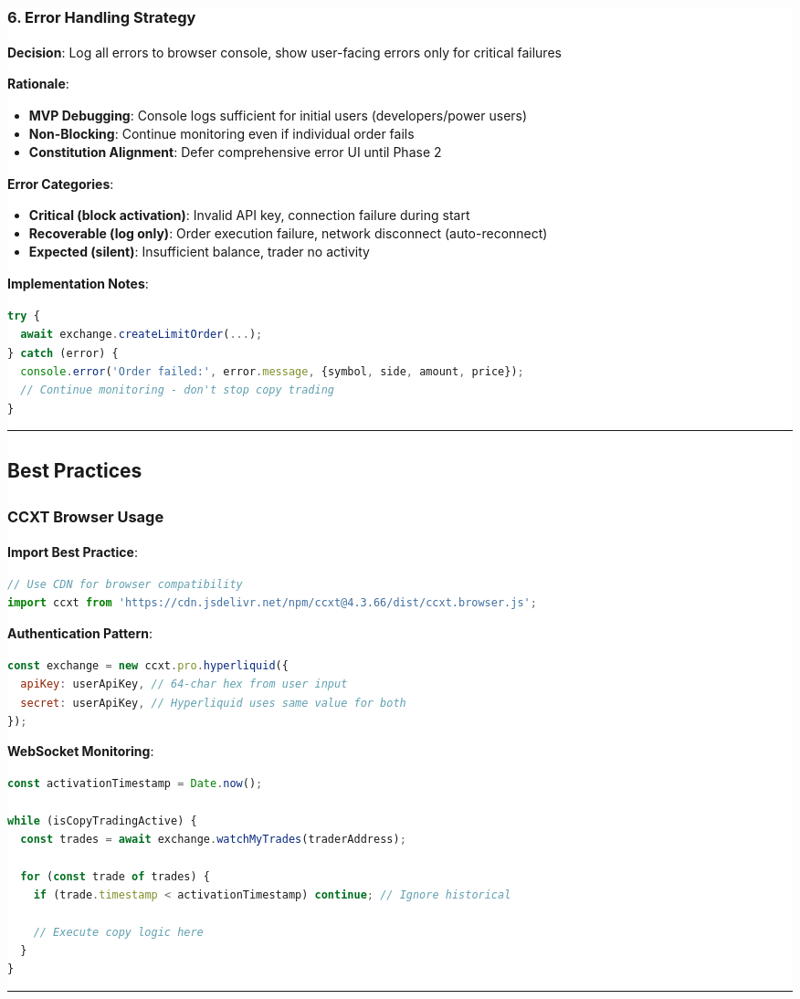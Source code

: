 ### 6. Error Handling Strategy

**Decision**: Log all errors to browser console, show user-facing errors only for critical failures

**Rationale**:

- **MVP Debugging**: Console logs sufficient for initial users (developers/power users)
- **Non-Blocking**: Continue monitoring even if individual order fails
- **Constitution Alignment**: Defer comprehensive error UI until Phase 2

**Error Categories**:

- **Critical (block activation)**: Invalid API key, connection failure during start
- **Recoverable (log only)**: Order execution failure, network disconnect (auto-reconnect)
- **Expected (silent)**: Insufficient balance, trader no activity

**Implementation Notes**:

```javascript
try {
  await exchange.createLimitOrder(...);
} catch (error) {
  console.error('Order failed:', error.message, {symbol, side, amount, price});
  // Continue monitoring - don't stop copy trading
}
```

---

## Best Practices

### CCXT Browser Usage

**Import Best Practice**:

```javascript
// Use CDN for browser compatibility
import ccxt from 'https://cdn.jsdelivr.net/npm/ccxt@4.3.66/dist/ccxt.browser.js';
```

**Authentication Pattern**:

```javascript
const exchange = new ccxt.pro.hyperliquid({
  apiKey: userApiKey, // 64-char hex from user input
  secret: userApiKey, // Hyperliquid uses same value for both
});
```

**WebSocket Monitoring**:

```javascript
const activationTimestamp = Date.now();

while (isCopyTradingActive) {
  const trades = await exchange.watchMyTrades(traderAddress);

  for (const trade of trades) {
    if (trade.timestamp < activationTimestamp) continue; // Ignore historical

    // Execute copy logic here
  }
}
```

---